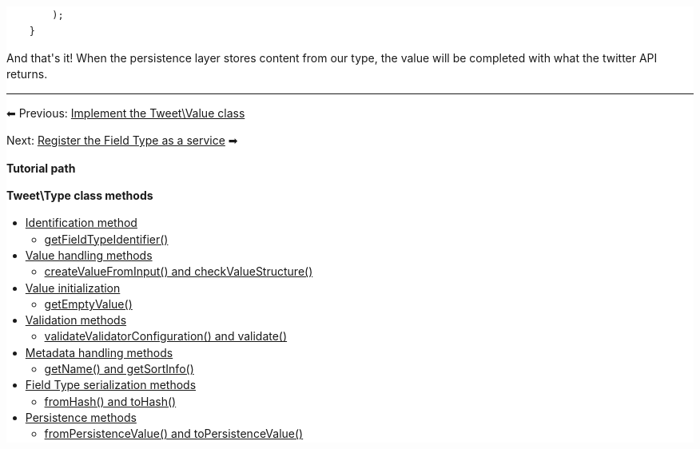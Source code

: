 ``` brush:
        );
    }
```

And that's it! When the persistence layer stores content from our type, the value will be completed with what the twitter API returns.

 

------------------------------------------------------------------------

 

 <span class="char" title="Leftwards Black Arrow">⬅</span> Previous: [Implement the Tweet\\Value class](Implement-the-Tweet-Value-class)

Next: <span class="confluence-link" title="Black Rightwards Arrow">[Register the Field Type as a service](Register-the-Field-Type-as-a-service) ➡</span>

**Tutorial path**

**Tweet\\Type class methods**

-   [Identification method](#ImplementtheTweet\Typeclass-Identificationmethod)
    -   [getFieldTypeIdentifier()](#ImplementtheTweet\Typeclass-getFieldTypeIdentifier())
-   [Value handling methods](#ImplementtheTweet\Typeclass-Valuehandlingmethods)
    -   [createValueFromInput() and checkValueStructure()](#ImplementtheTweet\Typeclass-createValueFromInput()andcheckValueStructure())
-   [Value initialization](#ImplementtheTweet\Typeclass-Valueinitialization)
    -   [getEmptyValue()](#ImplementtheTweet\Typeclass-getEmptyValue())
-   [Validation methods](#ImplementtheTweet\Typeclass-Validationmethods)
    -   [validateValidatorConfiguration() and validate()](#ImplementtheTweet\Typeclass-validateValidatorConfiguration()andvalidate())
-   [Metadata handling methods](#ImplementtheTweet\Typeclass-Metadatahandlingmethods)
    -   [getName() and getSortInfo()](#ImplementtheTweet\Typeclass-getName()andgetSortInfo())
-   [Field Type serialization methods](#ImplementtheTweet\Typeclass-FieldTypeserializationmethods)
    -   [fromHash() and toHash()](#ImplementtheTweet\Typeclass-fromHash()andtoHash())
-   [Persistence methods](#ImplementtheTweet\Typeclass-Persistencemethods)
    -   [fromPersistenceValue() and toPersistenceValue()](#ImplementtheTweet\Typeclass-fromPersistenceValue()andtoPersistenceValue())




